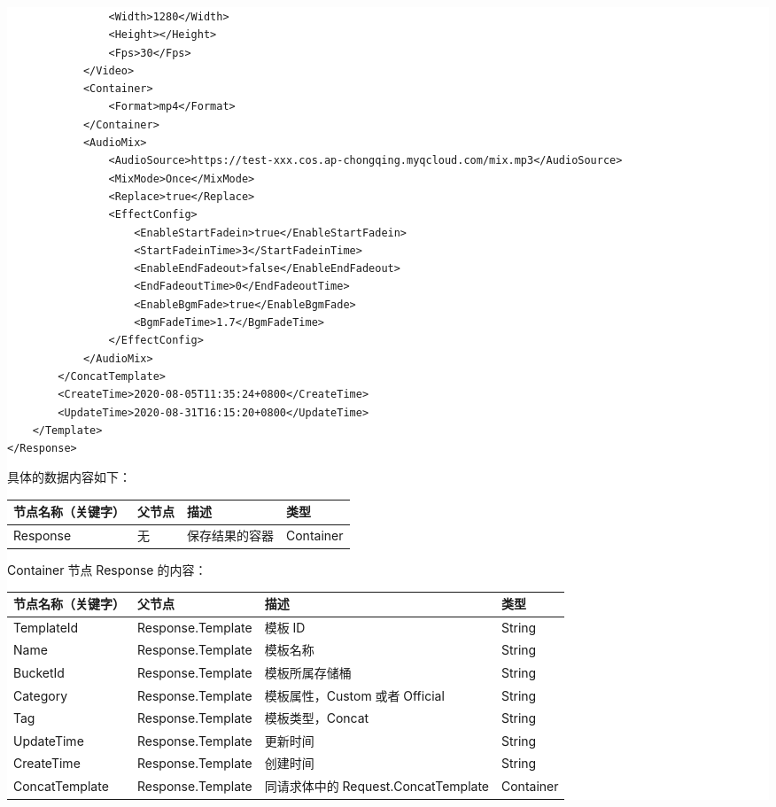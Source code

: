 ```shell
                <Width>1280</Width>
                <Height></Height>
                <Fps>30</Fps>
            </Video>
            <Container>
                <Format>mp4</Format>
            </Container>
            <AudioMix>
                <AudioSource>https://test-xxx.cos.ap-chongqing.myqcloud.com/mix.mp3</AudioSource>
                <MixMode>Once</MixMode>
                <Replace>true</Replace>
                <EffectConfig>
                    <EnableStartFadein>true</EnableStartFadein>
                    <StartFadeinTime>3</StartFadeinTime>
                    <EnableEndFadeout>false</EnableEndFadeout>
                    <EndFadeoutTime>0</EndFadeoutTime>
                    <EnableBgmFade>true</EnableBgmFade>
                    <BgmFadeTime>1.7</BgmFadeTime>
                </EffectConfig>
            </AudioMix>
        </ConcatTemplate>
        <CreateTime>2020-08-05T11:35:24+0800</CreateTime>
        <UpdateTime>2020-08-31T16:15:20+0800</UpdateTime>
    </Template>
</Response>
```

具体的数据内容如下：

| 节点名称（关键字） | 父节点 | 描述                                                   | 类型      |
| :----------------- | :----- | :----------------------------------------------------- | :-------- |
| Response           | 无     | 保存结果的容器 | Container |


Container 节点 Response 的内容：

| 节点名称（关键字） | 父节点   | 描述                           | 类型      |
| :----------------- | :------- | :----------------------------- | :-------- |
| TemplateId         | Response.Template | 模板 ID                                                      | String    |
| Name               | Response.Template | 模板名称                                                     | String    |
| BucketId           | Response.Template | 模板所属存储桶                                                | String    |
| Category           | Response.Template | 模板属性，Custom 或者 Official                                | String    |
| Tag                | Response.Template | 模板类型，Concat                                             | String    |
| UpdateTime         | Response.Template | 更新时间                                                     | String    |
| CreateTime         | Response.Template | 创建时间                                                     | String    |
| ConcatTemplate     | Response.Template | 同请求体中的 Request.ConcatTemplate                           | Container |
